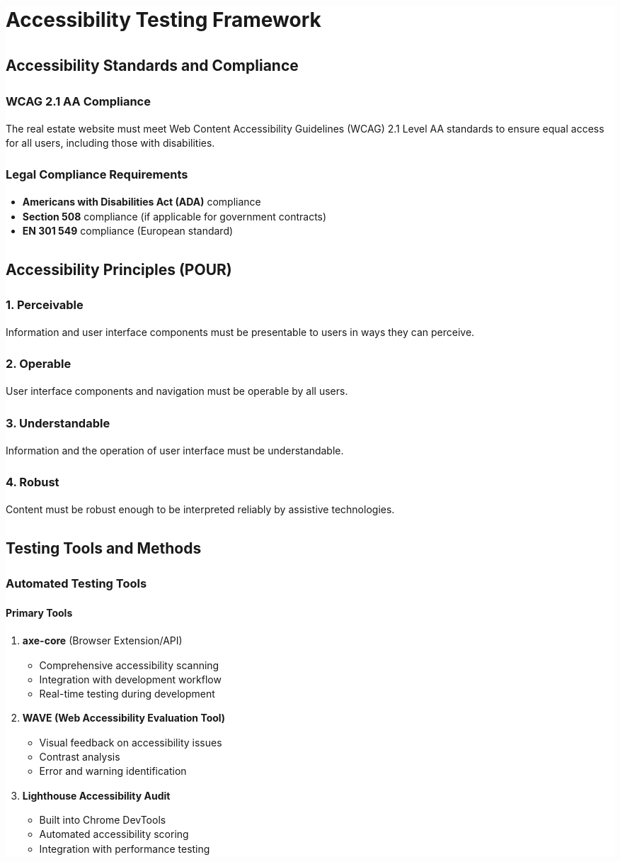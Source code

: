 # Accessibility Testing Framework

## Accessibility Standards and Compliance

### WCAG 2.1 AA Compliance
The real estate website must meet Web Content Accessibility Guidelines (WCAG) 2.1 Level AA standards to ensure equal access for all users, including those with disabilities.

### Legal Compliance Requirements
- **Americans with Disabilities Act (ADA)** compliance
- **Section 508** compliance (if applicable for government contracts)
- **EN 301 549** compliance (European standard)

## Accessibility Principles (POUR)

### 1. Perceivable
Information and user interface components must be presentable to users in ways they can perceive.

### 2. Operable
User interface components and navigation must be operable by all users.

### 3. Understandable
Information and the operation of user interface must be understandable.

### 4. Robust
Content must be robust enough to be interpreted reliably by assistive technologies.

## Testing Tools and Methods

### Automated Testing Tools

#### Primary Tools
1. **axe-core** (Browser Extension/API)
   - Comprehensive accessibility scanning
   - Integration with development workflow
   - Real-time testing during development

2. **WAVE (Web Accessibility Evaluation Tool)**
   - Visual feedback on accessibility issues
   - Contrast analysis
   - Error and warning identification

3. **Lighthouse Accessibility Audit**
   - Built into Chrome DevTools
   - Automated accessibility scoring
   - Integration with performance testing
